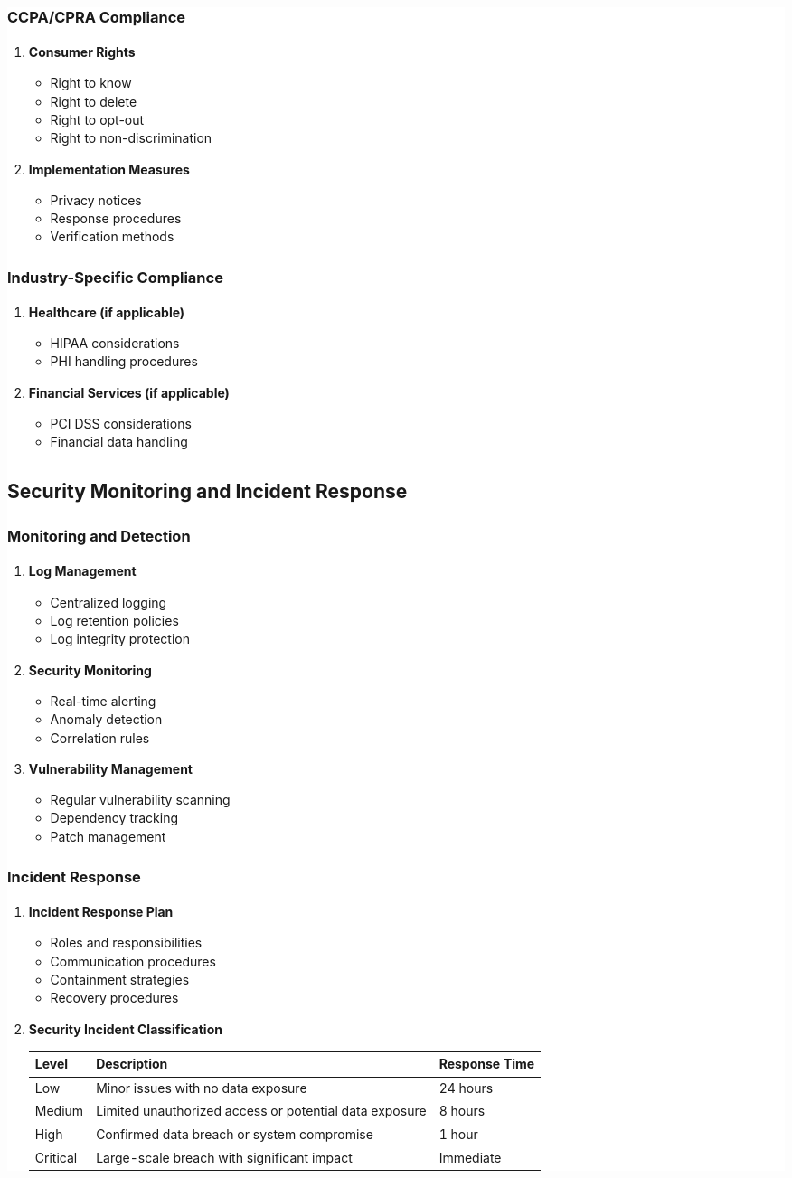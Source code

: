 ### CCPA/CPRA Compliance

1. **Consumer Rights**
   - Right to know
   - Right to delete
   - Right to opt-out
   - Right to non-discrimination

2. **Implementation Measures**
   - Privacy notices
   - Response procedures
   - Verification methods

### Industry-Specific Compliance

1. **Healthcare (if applicable)**
   - HIPAA considerations
   - PHI handling procedures

2. **Financial Services (if applicable)**
   - PCI DSS considerations
   - Financial data handling

## Security Monitoring and Incident Response

### Monitoring and Detection

1. **Log Management**
   - Centralized logging
   - Log retention policies
   - Log integrity protection

2. **Security Monitoring**
   - Real-time alerting
   - Anomaly detection
   - Correlation rules

3. **Vulnerability Management**
   - Regular vulnerability scanning
   - Dependency tracking
   - Patch management

### Incident Response

1. **Incident Response Plan**
   - Roles and responsibilities
   - Communication procedures
   - Containment strategies
   - Recovery procedures

2. **Security Incident Classification**

   | Level | Description | Response Time |
   |-------|-------------|---------------|
   | Low | Minor issues with no data exposure | 24 hours |
   | Medium | Limited unauthorized access or potential data exposure | 8 hours |
   | High | Confirmed data breach or system compromise | 1 hour |
   | Critical | Large-scale breach with significant impact | Immediate |
